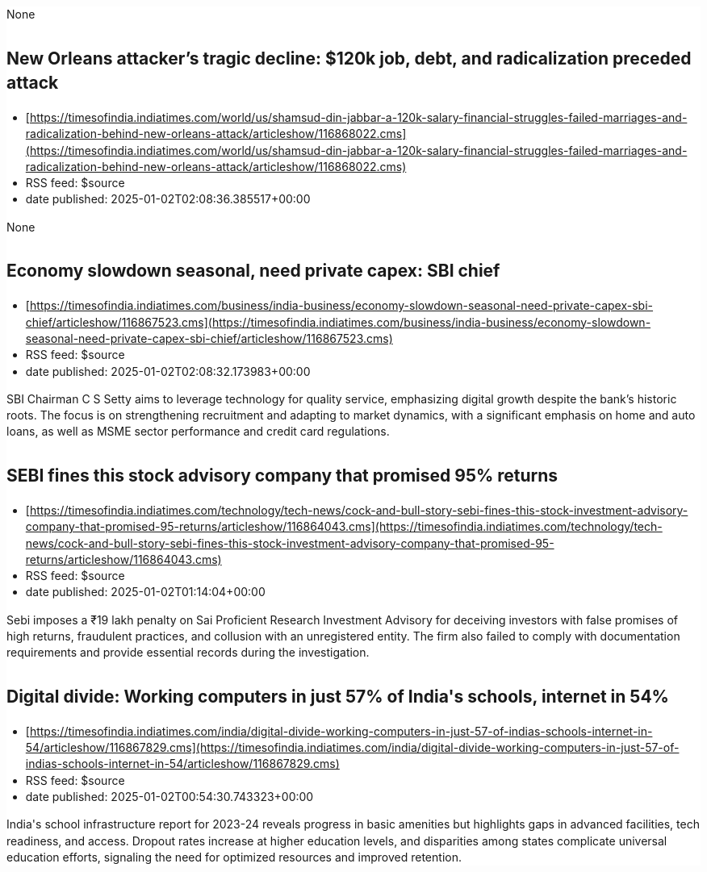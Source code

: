 None

## New Orleans attacker’s tragic decline: $120k job, debt, and radicalization preceded attack
 - [https://timesofindia.indiatimes.com/world/us/shamsud-din-jabbar-a-120k-salary-financial-struggles-failed-marriages-and-radicalization-behind-new-orleans-attack/articleshow/116868022.cms](https://timesofindia.indiatimes.com/world/us/shamsud-din-jabbar-a-120k-salary-financial-struggles-failed-marriages-and-radicalization-behind-new-orleans-attack/articleshow/116868022.cms)
 - RSS feed: $source
 - date published: 2025-01-02T02:08:36.385517+00:00

None

## Economy slowdown seasonal, need private capex: SBI chief
 - [https://timesofindia.indiatimes.com/business/india-business/economy-slowdown-seasonal-need-private-capex-sbi-chief/articleshow/116867523.cms](https://timesofindia.indiatimes.com/business/india-business/economy-slowdown-seasonal-need-private-capex-sbi-chief/articleshow/116867523.cms)
 - RSS feed: $source
 - date published: 2025-01-02T02:08:32.173983+00:00

SBI Chairman C S Setty aims to leverage technology for quality service, emphasizing digital growth despite the bank’s historic roots. The focus is on strengthening recruitment and adapting to market dynamics, with a significant emphasis on home and auto loans, as well as MSME sector performance and credit card regulations.

## SEBI fines this stock advisory company that promised 95% returns
 - [https://timesofindia.indiatimes.com/technology/tech-news/cock-and-bull-story-sebi-fines-this-stock-investment-advisory-company-that-promised-95-returns/articleshow/116864043.cms](https://timesofindia.indiatimes.com/technology/tech-news/cock-and-bull-story-sebi-fines-this-stock-investment-advisory-company-that-promised-95-returns/articleshow/116864043.cms)
 - RSS feed: $source
 - date published: 2025-01-02T01:14:04+00:00

Sebi imposes a ₹19 lakh penalty on Sai Proficient Research Investment Advisory for deceiving investors with false promises of high returns, fraudulent practices, and collusion with an unregistered entity. The firm also failed to comply with documentation requirements and provide essential records during the investigation.

## Digital divide: Working computers in just 57% of India's schools, internet in 54%
 - [https://timesofindia.indiatimes.com/india/digital-divide-working-computers-in-just-57-of-indias-schools-internet-in-54/articleshow/116867829.cms](https://timesofindia.indiatimes.com/india/digital-divide-working-computers-in-just-57-of-indias-schools-internet-in-54/articleshow/116867829.cms)
 - RSS feed: $source
 - date published: 2025-01-02T00:54:30.743323+00:00

India's school infrastructure report for 2023-24 reveals progress in basic amenities but highlights gaps in advanced facilities, tech readiness, and access. Dropout rates increase at higher education levels, and disparities among states complicate universal education efforts, signaling the need for optimized resources and improved retention.

